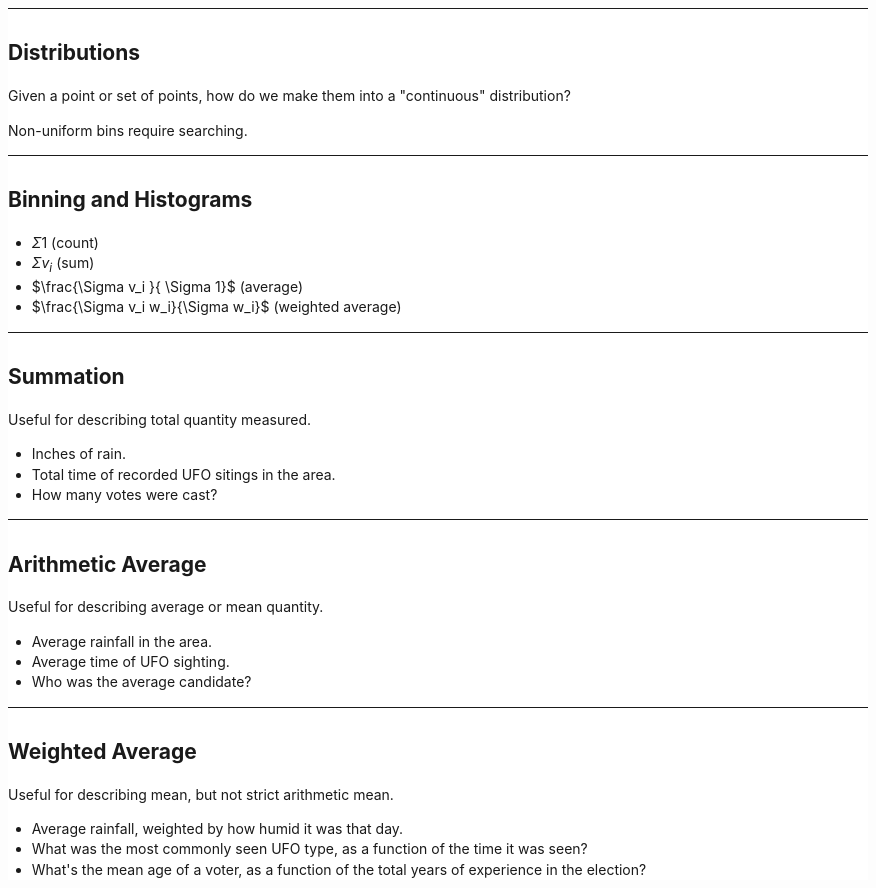 


---


## Distributions

Given a point or set of points, how do we make them into a "continuous"
distribution?

Non-uniform bins require searching.




---

## Binning and Histograms



- $\Sigma 1$ (count)
- $\Sigma v_i$ (sum)
- $\frac{\Sigma v_i }{ \Sigma 1}$ (average)
- $\frac{\Sigma v_i w_i}{\Sigma w_i}$ (weighted average)


---

## Summation

Useful for describing total quantity measured.

- Inches of rain.
- Total time of recorded UFO sitings in the area.
- How many votes were cast?


---

## Arithmetic Average

Useful for describing average or mean quantity.

- Average rainfall in the area.
- Average time of UFO sighting.
- Who was the average candidate?


---

## Weighted Average

Useful for describing mean, but not strict arithmetic mean.

- Average rainfall, weighted by how humid it was that day.
- What was the most commonly seen UFO type, as a function of the time it was
  seen?
- What's the mean age of a voter, as a function of the total years of
  experience in the election?
